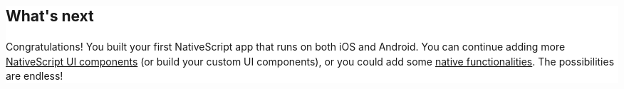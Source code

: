 ## What's next

Congratulations! You built your first NativeScript app that runs on both iOS and Android. You can continue adding more [NativeScript UI components](https://docs.nativescript.org/ui-and-styling.html) (or build your custom UI components), or you could add some [native functionalities](https://docs.nativescript.org/native-api-access.html). The possibilities are endless!
